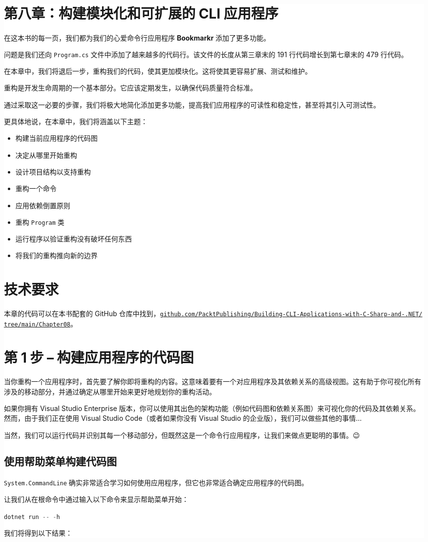 

# 第八章：构建模块化和可扩展的 CLI 应用程序

在这本书的每一页，我们都为我们的心爱命令行应用程序 **Bookmarkr** 添加了更多功能。

问题是我们还向 `Program.cs` 文件中添加了越来越多的代码行。该文件的长度从第三章末的 191 行代码增长到第七章末的 479 行代码。

在本章中，我们将退后一步，重构我们的代码，使其更加模块化。这将使其更容易扩展、测试和维护。

重构是开发生命周期的一个基本部分。它应该定期发生，以确保代码质量符合标准。

通过采取这一必要的步骤，我们将极大地简化添加更多功能，提高我们应用程序的可读性和稳定性，甚至将其引入可测试性。

更具体地说，在本章中，我们将涵盖以下主题：

+   构建当前应用程序的代码图

+   决定从哪里开始重构

+   设计项目结构以支持重构

+   重构一个命令

+   应用依赖倒置原则

+   重构 `Program` 类

+   运行程序以验证重构没有破坏任何东西

+   将我们的重构推向新的边界

# 技术要求

本章的代码可以在本书配套的 GitHub 仓库中找到，[`github.com/PacktPublishing/Building-CLI-Applications-with-C-Sharp-and-.NET/tree/main/Chapter08`](https://github.com/PacktPublishing/Building-CLI-Applications-with-C-Sharp-and-.NET/tree/main/Chapter08)。

# 第 1 步 – 构建应用程序的代码图

当你重构一个应用程序时，首先要了解你即将重构的内容。这意味着要有一个对应用程序及其依赖关系的高级视图。这有助于你可视化所有涉及的移动部分，并通过确定从哪里开始来更好地规划你的重构活动。

如果你拥有 Visual Studio Enterprise 版本，你可以使用其出色的架构功能（例如代码图和依赖关系图）来可视化你的代码及其依赖关系。然而，由于我们正在使用 Visual Studio Code（或者如果你没有 Visual Studio 的企业版），我们可以做些其他的事情…

当然，我们可以运行代码并识别其每一个移动部分，但既然这是一个命令行应用程序，让我们来做点更聪明的事情。😉

## 使用帮助菜单构建代码图

`System.CommandLine` 确实非常适合学习如何使用应用程序，但它也非常适合确定应用程序的代码图。

让我们从在根命令中通过输入以下命令来显示帮助菜单开始：

```cs
dotnet run -- -h
```

我们将得到以下结果：
